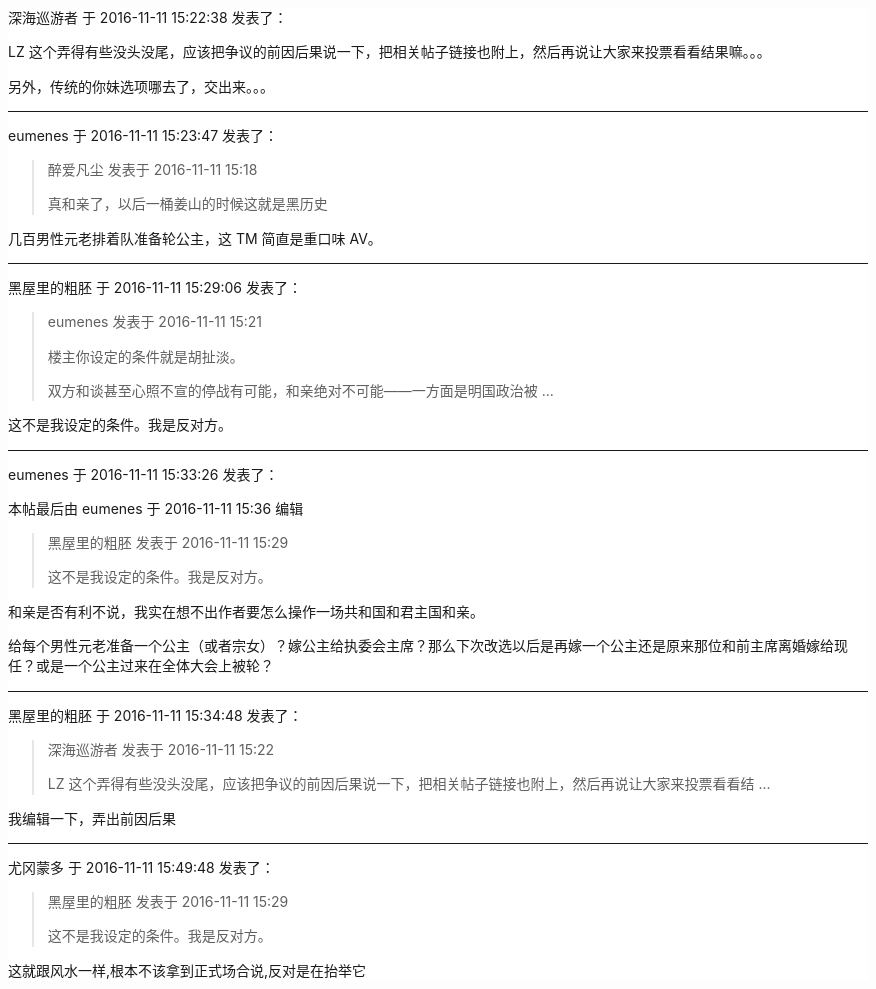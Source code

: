 深海巡游者 于 2016-11-11 15:22:38 发表了：

LZ 这个弄得有些没头没尾，应该把争议的前因后果说一下，把相关帖子链接也附上，然后再说让大家来投票看看结果嘛。。。

另外，传统的你妹选项哪去了，交出来。。。

---

eumenes 于 2016-11-11 15:23:47 发表了：

> 醉爱凡尘 发表于 2016-11-11 15:18
>
> 真和亲了，以后一桶姜山的时候这就是黑历史

几百男性元老排着队准备轮公主，这 TM 简直是重口味 AV。

---

黑屋里的粗胚 于 2016-11-11 15:29:06 发表了：

> eumenes 发表于 2016-11-11 15:21
>
> 楼主你设定的条件就是胡扯淡。
>
> 双方和谈甚至心照不宣的停战有可能，和亲绝对不可能——一方面是明国政治被 ...

这不是我设定的条件。我是反对方。

---

eumenes 于 2016-11-11 15:33:26 发表了：

本帖最后由 eumenes 于 2016-11-11 15:36 编辑

> 黑屋里的粗胚 发表于 2016-11-11 15:29
>
> 这不是我设定的条件。我是反对方。

和亲是否有利不说，我实在想不出作者要怎么操作一场共和国和君主国和亲。

给每个男性元老准备一个公主（或者宗女）？嫁公主给执委会主席？那么下次改选以后是再嫁一个公主还是原来那位和前主席离婚嫁给现任？或是一个公主过来在全体大会上被轮？

---

黑屋里的粗胚 于 2016-11-11 15:34:48 发表了：

> 深海巡游者 发表于 2016-11-11 15:22
>
> LZ 这个弄得有些没头没尾，应该把争议的前因后果说一下，把相关帖子链接也附上，然后再说让大家来投票看看结 ...

我编辑一下，弄出前因后果

---

尤冈蒙多 于 2016-11-11 15:49:48 发表了：

> 黑屋里的粗胚 发表于 2016-11-11 15:29
>
> 这不是我设定的条件。我是反对方。

这就跟风水一样,根本不该拿到正式场合说,反对是在抬举它
